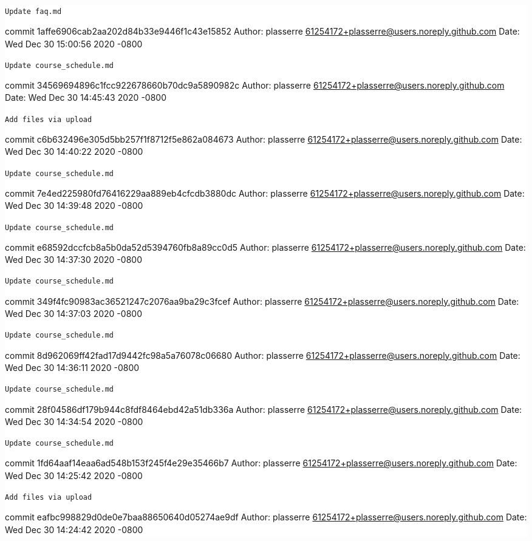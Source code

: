     Update faq.md

commit 1affe6906cab2aa202d84b33e9446f1c43e15852
Author: plasserre <61254172+plasserre@users.noreply.github.com>
Date:   Wed Dec 30 15:00:56 2020 -0800

    Update course_schedule.md

commit 34569694896c1fcc922678660b70dc9a5890982c
Author: plasserre <61254172+plasserre@users.noreply.github.com>
Date:   Wed Dec 30 14:45:43 2020 -0800

    Add files via upload

commit c6b632496e305d5bb257f1f8712f5e862a084673
Author: plasserre <61254172+plasserre@users.noreply.github.com>
Date:   Wed Dec 30 14:40:22 2020 -0800

    Update course_schedule.md

commit 7e4ed225980fd76416229aa889eb4cfcdb3880dc
Author: plasserre <61254172+plasserre@users.noreply.github.com>
Date:   Wed Dec 30 14:39:48 2020 -0800

    Update course_schedule.md

commit e68592dccfcb8a5b0da52d5394760fb8a89cc0d5
Author: plasserre <61254172+plasserre@users.noreply.github.com>
Date:   Wed Dec 30 14:37:30 2020 -0800

    Update course_schedule.md

commit 349f4fc90983ac36521247c2076aa9ba29c3fcef
Author: plasserre <61254172+plasserre@users.noreply.github.com>
Date:   Wed Dec 30 14:37:03 2020 -0800

    Update course_schedule.md

commit 8d962069ff42fad17d9442fc98a5a76078c06680
Author: plasserre <61254172+plasserre@users.noreply.github.com>
Date:   Wed Dec 30 14:36:11 2020 -0800

    Update course_schedule.md

commit 28f04586df179b944c8fdf8464ebd42a51db336a
Author: plasserre <61254172+plasserre@users.noreply.github.com>
Date:   Wed Dec 30 14:34:54 2020 -0800

    Update course_schedule.md

commit 1fd64aaf14eaa6ad548b153f245f4e29e35466b7
Author: plasserre <61254172+plasserre@users.noreply.github.com>
Date:   Wed Dec 30 14:25:42 2020 -0800

    Add files via upload

commit eafbc998829d0de0e7baa88650640d05274ae9df
Author: plasserre <61254172+plasserre@users.noreply.github.com>
Date:   Wed Dec 30 14:24:42 2020 -0800
